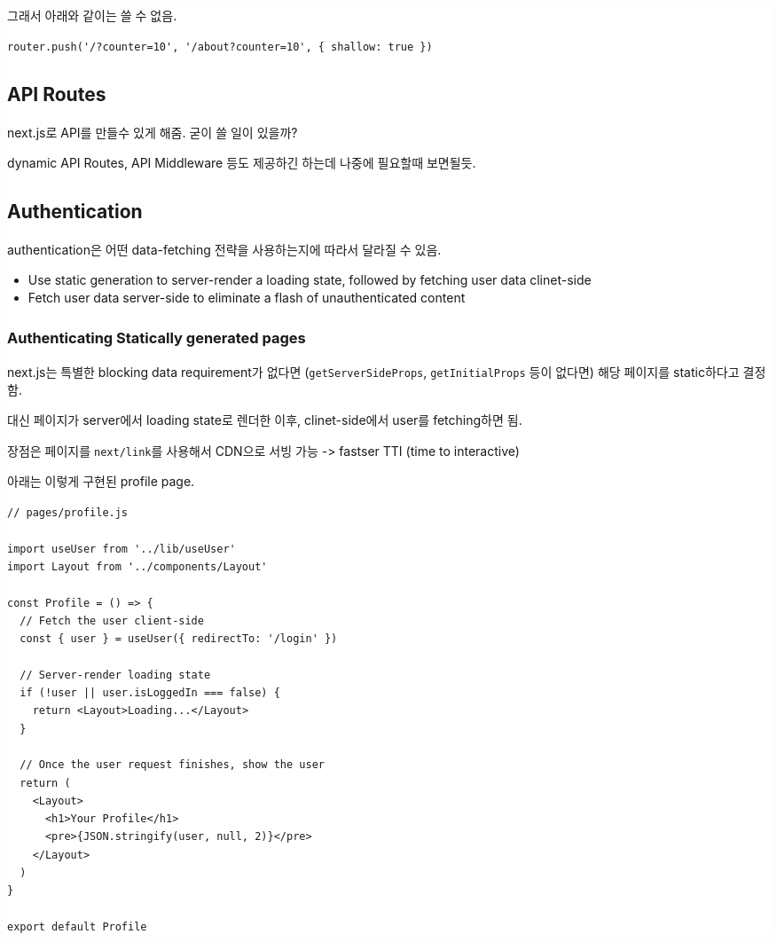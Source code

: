그래서 아래와 같이는 쓸 수 없음.

```
router.push('/?counter=10', '/about?counter=10', { shallow: true })
```

## API Routes

next.js로 API를 만들수 있게 해줌. 굳이 쓸 일이 있을까?

dynamic API Routes, API Middleware 등도 제공하긴 하는데 나중에 필요할때 보면될듯.


## Authentication

authentication은 어떤 data-fetching 전략을 사용하는지에 따라서 달라질 수 있음.

- Use static generation to server-render a loading state, followed by fetching user data clinet-side
- Fetch user data server-side to eliminate a flash of unauthenticated content

### Authenticating Statically generated pages

next.js는 특별한 blocking data requirement가 없다면 (`getServerSideProps`, `getInitialProps` 등이 없다면) 해당 페이지를 static하다고 결정함.

대신 페이지가 server에서 loading state로 렌더한 이후, clinet-side에서 user를 fetching하면 됨.

장점은 페이지를 `next/link`를 사용해서 CDN으로 서빙 가능 -> fastser TTI (time to interactive)

아래는 이렇게 구현된 profile page.

```
// pages/profile.js

import useUser from '../lib/useUser'
import Layout from '../components/Layout'

const Profile = () => {
  // Fetch the user client-side
  const { user } = useUser({ redirectTo: '/login' })

  // Server-render loading state
  if (!user || user.isLoggedIn === false) {
    return <Layout>Loading...</Layout>
  }

  // Once the user request finishes, show the user
  return (
    <Layout>
      <h1>Your Profile</h1>
      <pre>{JSON.stringify(user, null, 2)}</pre>
    </Layout>
  )
}

export default Profile
```
